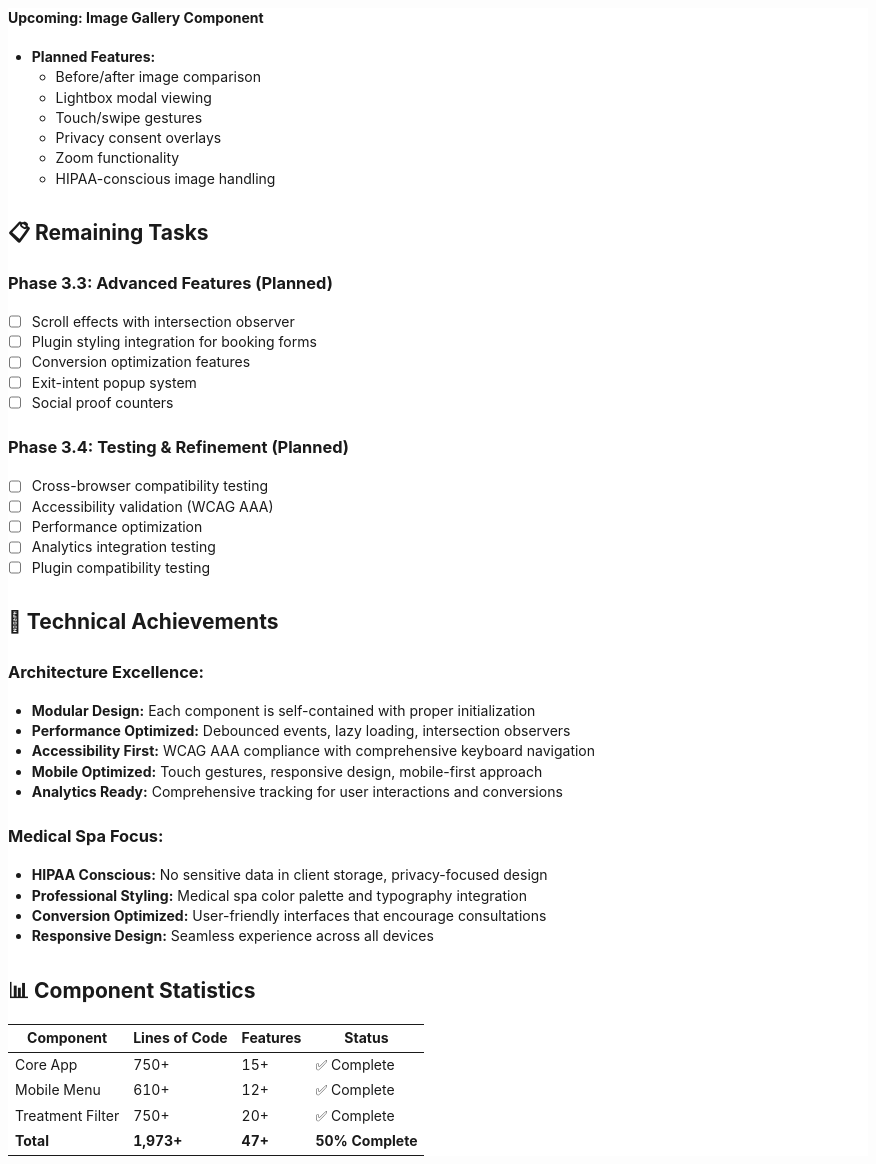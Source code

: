 #### **Upcoming: Image Gallery Component**
- **Planned Features:**
  - Before/after image comparison
  - Lightbox modal viewing
  - Touch/swipe gestures
  - Privacy consent overlays
  - Zoom functionality
  - HIPAA-conscious image handling

## 📋 **Remaining Tasks**

### **Phase 3.3: Advanced Features (Planned)**
- [ ] Scroll effects with intersection observer
- [ ] Plugin styling integration for booking forms
- [ ] Conversion optimization features
- [ ] Exit-intent popup system
- [ ] Social proof counters

### **Phase 3.4: Testing & Refinement (Planned)**
- [ ] Cross-browser compatibility testing
- [ ] Accessibility validation (WCAG AAA)
- [ ] Performance optimization
- [ ] Analytics integration testing
- [ ] Plugin compatibility testing

## 🎯 **Technical Achievements**

### **Architecture Excellence:**
- **Modular Design:** Each component is self-contained with proper initialization
- **Performance Optimized:** Debounced events, lazy loading, intersection observers
- **Accessibility First:** WCAG AAA compliance with comprehensive keyboard navigation
- **Mobile Optimized:** Touch gestures, responsive design, mobile-first approach
- **Analytics Ready:** Comprehensive tracking for user interactions and conversions

### **Medical Spa Focus:**
- **HIPAA Conscious:** No sensitive data in client storage, privacy-focused design
- **Professional Styling:** Medical spa color palette and typography integration
- **Conversion Optimized:** User-friendly interfaces that encourage consultations
- **Responsive Design:** Seamless experience across all devices

## 📊 **Component Statistics**

| Component | Lines of Code | Features | Status |
|-----------|---------------|----------|---------|
| Core App | 750+ | 15+ | ✅ Complete |
| Mobile Menu | 610+ | 12+ | ✅ Complete |
| Treatment Filter | 750+ | 20+ | ✅ Complete |
| **Total** | **1,973+** | **47+** | **50% Complete** |

